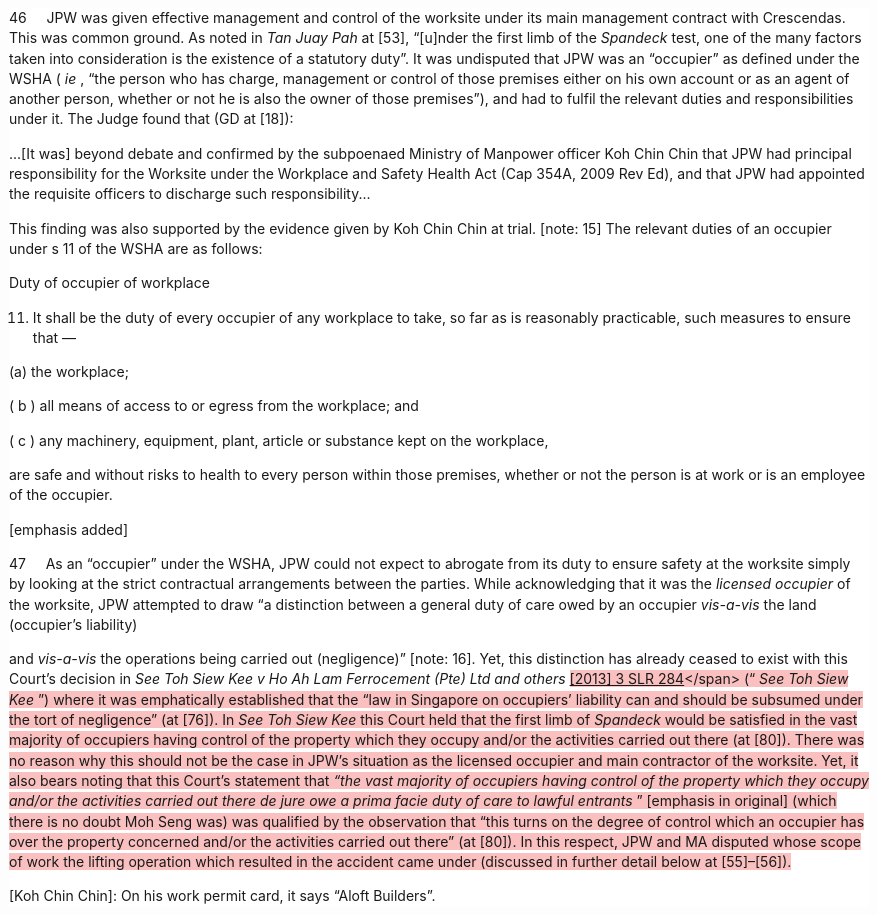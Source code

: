 
46     JPW was given effective management and control of the worksite under its main management contract with Crescendas. This was common ground. As noted in _Tan Juay Pah_ at [53], “[u]nder the first limb of the _Spandeck_ test, one of the many factors taken into consideration is the existence of a statutory duty”. It was undisputed that JPW was an “occupier” as defined under the WSHA ( _ie_ , “the person who has charge, management or control of those premises either on his own account or as an agent of another person, whether or not he is also the owner of those premises”), and had to fulfil the relevant duties and responsibilities under it. The Judge found that (GD at [18]): 

 ...[It was] beyond debate and confirmed by the subpoenaed Ministry of Manpower officer Koh Chin Chin that JPW had principal responsibility for the Worksite under the Workplace and Safety Health Act (Cap 354A, 2009 Rev Ed), and that JPW had appointed the requisite officers to discharge such responsibility... 

This finding was also supported by the evidence given by Koh Chin Chin at trial. [note: 15] The relevant duties of an occupier under s 11 of the WSHA are as follows: 

 Duty of occupier of workplace 

 11. It shall be the duty of every occupier of any workplace to take, so far as is reasonably practicable, such measures to ensure that — 

 (a) the workplace; 

 ( b ) all means of access to or egress from the workplace; and 

 ( c ) any machinery, equipment, plant, article or substance kept on the workplace, 

 are safe and without risks to health to every person within those premises, whether or not the person is at work or is an employee of the occupier. 

 [emphasis added] 

47     As an “occupier” under the WSHA, JPW could not expect to abrogate from its duty to ensure safety at the worksite simply by looking at the strict contractual arrangements between the parties. While acknowledging that it was the _licensed occupier_ of the worksite, JPW attempted to draw “a distinction between a general duty of care owed by an occupier _vis-a-vis_ the land (occupier’s liability) 

and _vis-a-vis_ the operations being carried out (negligence)” [note: 16]. Yet, this distinction has already ceased to exist with this Court’s decision in _See Toh Siew Kee v Ho Ah Lam Ferrocement (Pte) Ltd and others_ <span style="background-color: #FAC0C0">[[2013] 3 SLR 284]("https://www.open.gov.sg")</span> (“ _See Toh Siew Kee_ ”) where it was emphatically established that the “law in Singapore on occupiers’ liability can and should be subsumed under the tort of negligence” (at [76]). In _See Toh Siew Kee_ this Court held that the first limb of _Spandeck_ would be satisfied in the vast majority of occupiers having control of the property which they occupy and/or the activities carried out there (at [80]). There was no reason why this should not be the case in JPW’s situation as the licensed occupier and main contractor of the worksite. Yet, it also bears noting that this Court’s statement that _“the vast majority of occupiers having control of the property which they occupy and/or the activities carried out there de jure owe a prima facie duty of care to lawful entrants_ ” [emphasis in original] (which there is no doubt Moh Seng was) was qualified by the observation that “this turns on the degree of control which an occupier has over the property concerned and/or the activities carried out there” (at [80]). In this respect, JPW and MA disputed whose scope of work the lifting operation which resulted in the accident came under (discussed in further detail below at [55]–[56]). 



 [Koh Chin Chin]: On his work permit card, it says “Aloft Builders”. 